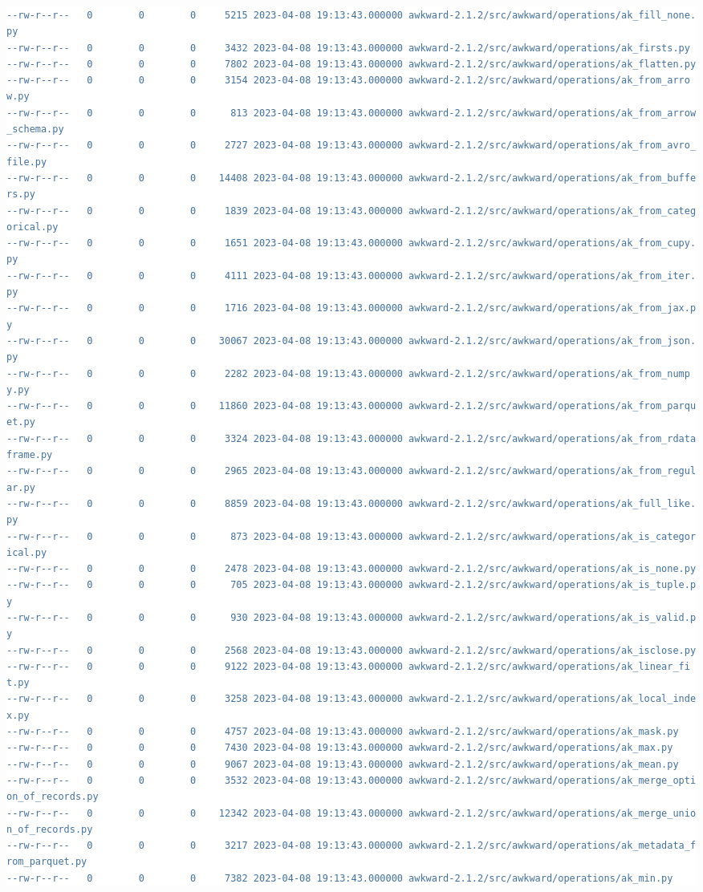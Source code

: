 ```diff
--rw-r--r--   0        0        0     5215 2023-04-08 19:13:43.000000 awkward-2.1.2/src/awkward/operations/ak_fill_none.py
--rw-r--r--   0        0        0     3432 2023-04-08 19:13:43.000000 awkward-2.1.2/src/awkward/operations/ak_firsts.py
--rw-r--r--   0        0        0     7802 2023-04-08 19:13:43.000000 awkward-2.1.2/src/awkward/operations/ak_flatten.py
--rw-r--r--   0        0        0     3154 2023-04-08 19:13:43.000000 awkward-2.1.2/src/awkward/operations/ak_from_arrow.py
--rw-r--r--   0        0        0      813 2023-04-08 19:13:43.000000 awkward-2.1.2/src/awkward/operations/ak_from_arrow_schema.py
--rw-r--r--   0        0        0     2727 2023-04-08 19:13:43.000000 awkward-2.1.2/src/awkward/operations/ak_from_avro_file.py
--rw-r--r--   0        0        0    14408 2023-04-08 19:13:43.000000 awkward-2.1.2/src/awkward/operations/ak_from_buffers.py
--rw-r--r--   0        0        0     1839 2023-04-08 19:13:43.000000 awkward-2.1.2/src/awkward/operations/ak_from_categorical.py
--rw-r--r--   0        0        0     1651 2023-04-08 19:13:43.000000 awkward-2.1.2/src/awkward/operations/ak_from_cupy.py
--rw-r--r--   0        0        0     4111 2023-04-08 19:13:43.000000 awkward-2.1.2/src/awkward/operations/ak_from_iter.py
--rw-r--r--   0        0        0     1716 2023-04-08 19:13:43.000000 awkward-2.1.2/src/awkward/operations/ak_from_jax.py
--rw-r--r--   0        0        0    30067 2023-04-08 19:13:43.000000 awkward-2.1.2/src/awkward/operations/ak_from_json.py
--rw-r--r--   0        0        0     2282 2023-04-08 19:13:43.000000 awkward-2.1.2/src/awkward/operations/ak_from_numpy.py
--rw-r--r--   0        0        0    11860 2023-04-08 19:13:43.000000 awkward-2.1.2/src/awkward/operations/ak_from_parquet.py
--rw-r--r--   0        0        0     3324 2023-04-08 19:13:43.000000 awkward-2.1.2/src/awkward/operations/ak_from_rdataframe.py
--rw-r--r--   0        0        0     2965 2023-04-08 19:13:43.000000 awkward-2.1.2/src/awkward/operations/ak_from_regular.py
--rw-r--r--   0        0        0     8859 2023-04-08 19:13:43.000000 awkward-2.1.2/src/awkward/operations/ak_full_like.py
--rw-r--r--   0        0        0      873 2023-04-08 19:13:43.000000 awkward-2.1.2/src/awkward/operations/ak_is_categorical.py
--rw-r--r--   0        0        0     2478 2023-04-08 19:13:43.000000 awkward-2.1.2/src/awkward/operations/ak_is_none.py
--rw-r--r--   0        0        0      705 2023-04-08 19:13:43.000000 awkward-2.1.2/src/awkward/operations/ak_is_tuple.py
--rw-r--r--   0        0        0      930 2023-04-08 19:13:43.000000 awkward-2.1.2/src/awkward/operations/ak_is_valid.py
--rw-r--r--   0        0        0     2568 2023-04-08 19:13:43.000000 awkward-2.1.2/src/awkward/operations/ak_isclose.py
--rw-r--r--   0        0        0     9122 2023-04-08 19:13:43.000000 awkward-2.1.2/src/awkward/operations/ak_linear_fit.py
--rw-r--r--   0        0        0     3258 2023-04-08 19:13:43.000000 awkward-2.1.2/src/awkward/operations/ak_local_index.py
--rw-r--r--   0        0        0     4757 2023-04-08 19:13:43.000000 awkward-2.1.2/src/awkward/operations/ak_mask.py
--rw-r--r--   0        0        0     7430 2023-04-08 19:13:43.000000 awkward-2.1.2/src/awkward/operations/ak_max.py
--rw-r--r--   0        0        0     9067 2023-04-08 19:13:43.000000 awkward-2.1.2/src/awkward/operations/ak_mean.py
--rw-r--r--   0        0        0     3532 2023-04-08 19:13:43.000000 awkward-2.1.2/src/awkward/operations/ak_merge_option_of_records.py
--rw-r--r--   0        0        0    12342 2023-04-08 19:13:43.000000 awkward-2.1.2/src/awkward/operations/ak_merge_union_of_records.py
--rw-r--r--   0        0        0     3217 2023-04-08 19:13:43.000000 awkward-2.1.2/src/awkward/operations/ak_metadata_from_parquet.py
--rw-r--r--   0        0        0     7382 2023-04-08 19:13:43.000000 awkward-2.1.2/src/awkward/operations/ak_min.py
```